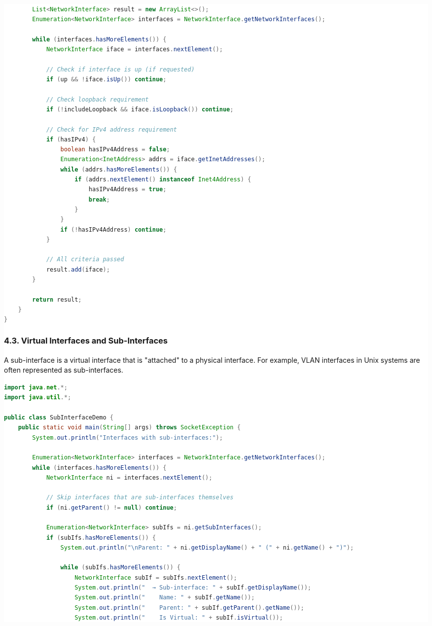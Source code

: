 ```java name=NetworkInterfaceFilter.java
        List<NetworkInterface> result = new ArrayList<>();
        Enumeration<NetworkInterface> interfaces = NetworkInterface.getNetworkInterfaces();
        
        while (interfaces.hasMoreElements()) {
            NetworkInterface iface = interfaces.nextElement();
            
            // Check if interface is up (if requested)
            if (up && !iface.isUp()) continue;
            
            // Check loopback requirement
            if (!includeLoopback && iface.isLoopback()) continue;
            
            // Check for IPv4 address requirement
            if (hasIPv4) {
                boolean hasIPv4Address = false;
                Enumeration<InetAddress> addrs = iface.getInetAddresses();
                while (addrs.hasMoreElements()) {
                    if (addrs.nextElement() instanceof Inet4Address) {
                        hasIPv4Address = true;
                        break;
                    }
                }
                if (!hasIPv4Address) continue;
            }
            
            // All criteria passed
            result.add(iface);
        }
        
        return result;
    }
}
```

### 4.3. Virtual Interfaces and Sub-Interfaces

A sub-interface is a virtual interface that is "attached" to a physical interface. For example, VLAN interfaces in Unix systems are often represented as sub-interfaces.

```java name=SubInterfaceDemo.java
import java.net.*;
import java.util.*;

public class SubInterfaceDemo {
    public static void main(String[] args) throws SocketException {
        System.out.println("Interfaces with sub-interfaces:");
        
        Enumeration<NetworkInterface> interfaces = NetworkInterface.getNetworkInterfaces();
        while (interfaces.hasMoreElements()) {
            NetworkInterface ni = interfaces.nextElement();
            
            // Skip interfaces that are sub-interfaces themselves
            if (ni.getParent() != null) continue;
            
            Enumeration<NetworkInterface> subIfs = ni.getSubInterfaces();
            if (subIfs.hasMoreElements()) {
                System.out.println("\nParent: " + ni.getDisplayName() + " (" + ni.getName() + ")");
                
                while (subIfs.hasMoreElements()) {
                    NetworkInterface subIf = subIfs.nextElement();
                    System.out.println("  → Sub-interface: " + subIf.getDisplayName());
                    System.out.println("    Name: " + subIf.getName());
                    System.out.println("    Parent: " + subIf.getParent().getName());
                    System.out.println("    Is Virtual: " + subIf.isVirtual());
```
